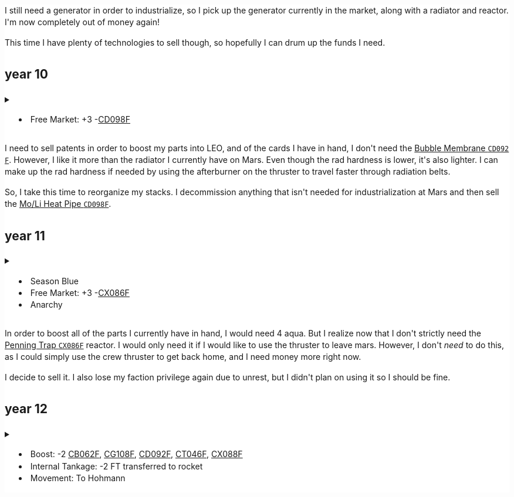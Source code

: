 </summary></details>

I still need a generator in order to industrialize, so I pick up the generator currently in the market, along with a radiator and reactor. I'm now completely out of money again!

This time I have plenty of technologies to sell though, so hopefully I can drum up the funds I need.

## year 10

<details class="hf4a"><summary>

- <i class="ri-store-2-fill"></i> Free Market: +3<i class="ri-drop-fill"></i> -[CD098F](../notes/hf4a-cd098f.md)

</summary></details>

I need to sell patents in order to boost my parts into LEO, and of the cards I have in hand, I don't need the [Bubble Membrane `CD092F`](../notes/hf4a-cd092f.md). However, I like it more than the radiator I currently have on Mars. Even though the rad hardness is lower, it's also lighter. I can make up the rad hardness if needed by using the afterburner on the thruster to travel faster through radiation belts.

So, I take this time to reorganize my stacks. I decommission anything that isn't needed for industrialization at Mars and then sell the [Mo/Li Heat Pipe `CD098F`](../notes/hf4a-cd098f.md).

## year 11

<details class="hf4a"><summary>

- <i class="ri-sun-fill"></i> Season Blue
- <i class="ri-store-2-fill"></i> Free Market: +3<i class="ri-drop-fill"></i> -[CX086F](../notes/hf4a-cx086f.md)
- <i class="ri-flag-fill"></i> Anarchy

</summary></details>

In order to boost all of the parts I currently have in hand, I would need 4 aqua. But I realize now that I don't strictly need the [Penning Trap `CX086F`](../notes/hf4a-cx086f.md) reactor. I would only need it if I would like to use the thruster to leave mars. However, I don't _need_ to do this, as I could simply use the crew thruster to get back home, and I need money more right now.

I decide to sell it. I also lose my faction privilege again due to unrest, but I didn't plan on using it so I should be fine.

## year 12

<details class="hf4a"><summary>

- <i class="ri-rocket-fill"></i> Boost: -2<i class="ri-drop-fill"></i> [CB062F](../notes/hf4a-cb062f.md), [CG108F](../notes/hf4a-cg108f.md), [CD092F](../notes/hf4a-cd092f.md), [CT046F](../notes/hf4a-ct046f.md), [CX088F](../notes/hf4a-cx088f.md)
- <i class="ri-box-3-fill"></i> Internal Tankage: -2<i class="ri-drop-fill"></i> FT transferred to rocket
- <i class="ri-road-map-fill"></i> Movement: To Hohmann
